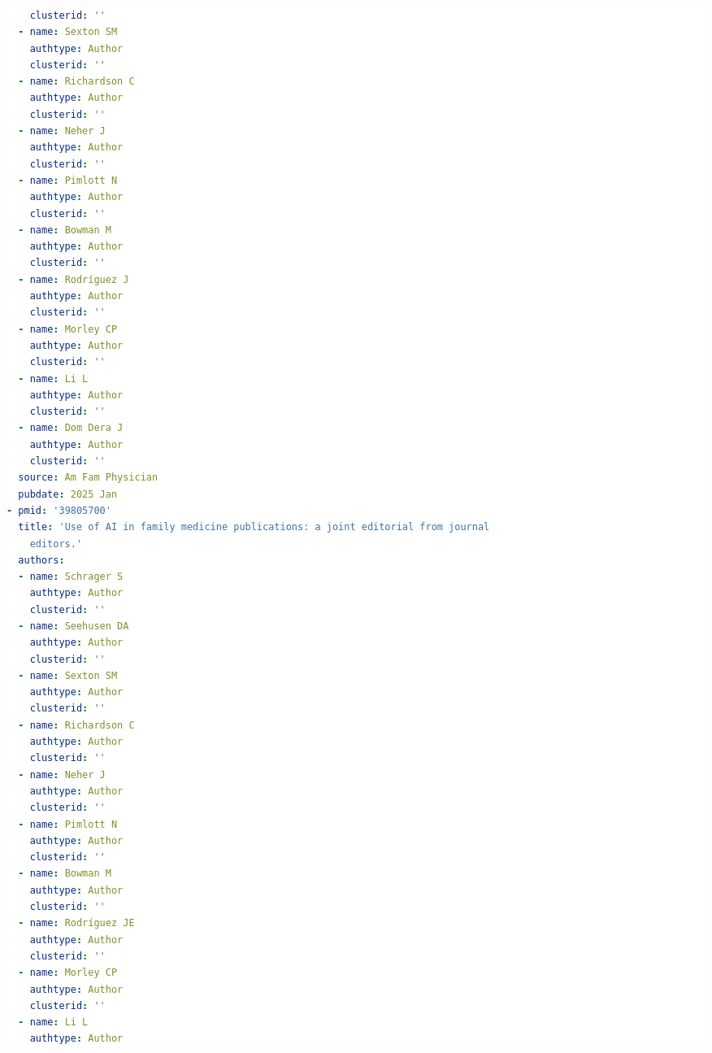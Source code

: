 ```yaml
    clusterid: ''
  - name: Sexton SM
    authtype: Author
    clusterid: ''
  - name: Richardson C
    authtype: Author
    clusterid: ''
  - name: Neher J
    authtype: Author
    clusterid: ''
  - name: Pimlott N
    authtype: Author
    clusterid: ''
  - name: Bowman M
    authtype: Author
    clusterid: ''
  - name: Rodríguez J
    authtype: Author
    clusterid: ''
  - name: Morley CP
    authtype: Author
    clusterid: ''
  - name: Li L
    authtype: Author
    clusterid: ''
  - name: Dom Dera J
    authtype: Author
    clusterid: ''
  source: Am Fam Physician
  pubdate: 2025 Jan
- pmid: '39805700'
  title: 'Use of AI in family medicine publications: a joint editorial from journal
    editors.'
  authors:
  - name: Schrager S
    authtype: Author
    clusterid: ''
  - name: Seehusen DA
    authtype: Author
    clusterid: ''
  - name: Sexton SM
    authtype: Author
    clusterid: ''
  - name: Richardson C
    authtype: Author
    clusterid: ''
  - name: Neher J
    authtype: Author
    clusterid: ''
  - name: Pimlott N
    authtype: Author
    clusterid: ''
  - name: Bowman M
    authtype: Author
    clusterid: ''
  - name: Rodríguez JE
    authtype: Author
    clusterid: ''
  - name: Morley CP
    authtype: Author
    clusterid: ''
  - name: Li L
    authtype: Author
```
